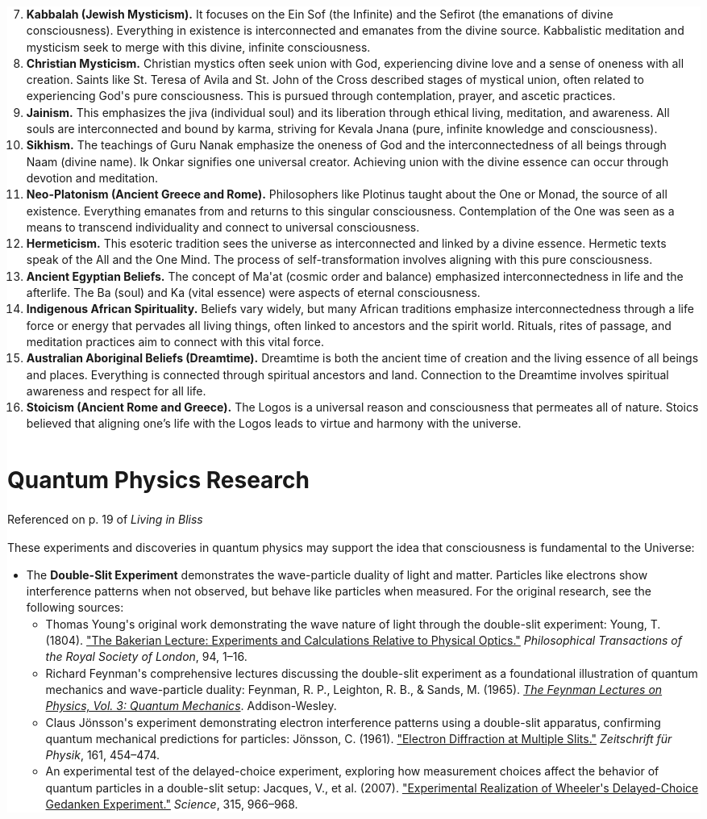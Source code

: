 7. **Kabbalah (Jewish Mysticism).** It focuses on the Ein Sof (the Infinite) and the Sefirot (the emanations of divine consciousness). Everything in existence is interconnected and emanates from the divine source. Kabbalistic meditation and mysticism seek to merge with this divine, infinite consciousness.
8. **Christian Mysticism.** Christian mystics often seek union with God, experiencing divine love and a sense of oneness with all creation. Saints like St. Teresa of Avila and St. John of the Cross described stages of mystical union, often related to experiencing God's pure consciousness. This is pursued through contemplation, prayer, and ascetic practices.
9. **Jainism.** This emphasizes the jiva (individual soul) and its liberation through ethical living, meditation, and awareness. All souls are interconnected and bound by karma, striving for Kevala Jnana (pure, infinite knowledge and consciousness).
10. **Sikhism.** The teachings of Guru Nanak emphasize the oneness of God and the interconnectedness of all beings through Naam (divine name). Ik Onkar signifies one universal creator. Achieving union with the divine essence can occur through devotion and meditation.
11. **Neo-Platonism (Ancient Greece and Rome).** Philosophers like Plotinus taught about the One or Monad, the source of all existence. Everything emanates from and returns to this singular consciousness. Contemplation of the One was seen as a means to transcend individuality and connect to universal consciousness.
12. **Hermeticism.** This esoteric tradition sees the universe as interconnected and linked by a divine essence. Hermetic texts speak of the All and the One Mind. The process of self-transformation involves aligning with this pure consciousness.
13. **Ancient Egyptian Beliefs.** The concept of Ma'at (cosmic order and balance) emphasized interconnectedness in life and the afterlife. The Ba (soul) and Ka (vital essence) were aspects of eternal consciousness.
14. **Indigenous African Spirituality.** Beliefs vary widely, but many African traditions emphasize interconnectedness through a life force or energy that pervades all living things, often linked to ancestors and the spirit world. Rituals, rites of passage, and meditation practices aim to connect with this vital force.
15. **Australian Aboriginal Beliefs (Dreamtime).** Dreamtime is both the ancient time of creation and the living essence of all beings and places. Everything is connected through spiritual ancestors and land. Connection to the Dreamtime involves spiritual awareness and respect for all life.
16. **Stoicism (Ancient Rome and Greece).** The Logos is a universal reason and consciousness that permeates all of nature. Stoics believed that aligning one’s life with the Logos leads to virtue and harmony with the universe.

# Quantum Physics Research

Referenced on p. 19 of _Living in Bliss_

These experiments and discoveries in quantum physics may support the idea that consciousness is fundamental to the Universe:

- The **Double-Slit Experiment** demonstrates the wave-particle duality of light and matter. Particles like electrons show interference patterns when not observed, but behave like particles when measured. For the original research, see the following sources:
  - Thomas Young's original work demonstrating the wave nature of light through the double-slit experiment: Young, T. (1804). ["The Bakerian Lecture: Experiments and Calculations Relative to Physical Optics."](https://royalsocietypublishing.org/doi/pdf/10.1098/rstl.1804.0001) _Philosophical Transactions of the Royal Society of London_, 94, 1–16.
  - Richard Feynman's comprehensive lectures discussing the double-slit experiment as a foundational illustration of quantum mechanics and wave-particle duality: Feynman, R. P., Leighton, R. B., & Sands, M. (1965). [_The Feynman Lectures on Physics, Vol. 3: Quantum Mechanics_](https://www.feynmanlectures.caltech.edu/). Addison-Wesley.
  - Claus Jönsson's experiment demonstrating electron interference patterns using a double-slit apparatus, confirming quantum mechanical predictions for particles: Jönsson, C. (1961). ["Electron Diffraction at Multiple Slits."](https://link.springer.com/article/10.1007/BF01342460) _Zeitschrift für Physik_, 161, 454–474.
  - An experimental test of the delayed-choice experiment, exploring how measurement choices affect the behavior of quantum particles in a double-slit setup: Jacques, V., et al. (2007). ["Experimental Realization of Wheeler's Delayed-Choice Gedanken Experiment."](https://doi.org/10.1126/science.1136303) _Science_, 315, 966–968.